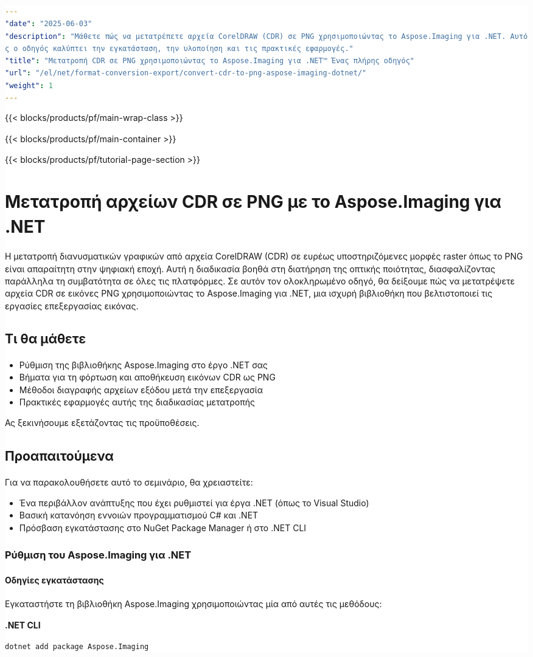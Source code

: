 ```yaml
---
"date": "2025-06-03"
"description": "Μάθετε πώς να μετατρέπετε αρχεία CorelDRAW (CDR) σε PNG χρησιμοποιώντας το Aspose.Imaging για .NET. Αυτός ο οδηγός καλύπτει την εγκατάσταση, την υλοποίηση και τις πρακτικές εφαρμογές."
"title": "Μετατροπή CDR σε PNG χρησιμοποιώντας το Aspose.Imaging για .NET™ Ένας πλήρης οδηγός"
"url": "/el/net/format-conversion-export/convert-cdr-to-png-aspose-imaging-dotnet/"
"weight": 1
---
```


{{< blocks/products/pf/main-wrap-class >}}

{{< blocks/products/pf/main-container >}}

{{< blocks/products/pf/tutorial-page-section >}}
# Μετατροπή αρχείων CDR σε PNG με το Aspose.Imaging για .NET

Η μετατροπή διανυσματικών γραφικών από αρχεία CorelDRAW (CDR) σε ευρέως υποστηριζόμενες μορφές raster όπως το PNG είναι απαραίτητη στην ψηφιακή εποχή. Αυτή η διαδικασία βοηθά στη διατήρηση της οπτικής ποιότητας, διασφαλίζοντας παράλληλα τη συμβατότητα σε όλες τις πλατφόρμες. Σε αυτόν τον ολοκληρωμένο οδηγό, θα δείξουμε πώς να μετατρέψετε αρχεία CDR σε εικόνες PNG χρησιμοποιώντας το Aspose.Imaging για .NET, μια ισχυρή βιβλιοθήκη που βελτιστοποιεί τις εργασίες επεξεργασίας εικόνας.

## Τι θα μάθετε

- Ρύθμιση της βιβλιοθήκης Aspose.Imaging στο έργο .NET σας
- Βήματα για τη φόρτωση και αποθήκευση εικόνων CDR ως PNG
- Μέθοδοι διαγραφής αρχείων εξόδου μετά την επεξεργασία
- Πρακτικές εφαρμογές αυτής της διαδικασίας μετατροπής

Ας ξεκινήσουμε εξετάζοντας τις προϋποθέσεις.

## Προαπαιτούμενα

Για να παρακολουθήσετε αυτό το σεμινάριο, θα χρειαστείτε:

- Ένα περιβάλλον ανάπτυξης που έχει ρυθμιστεί για έργα .NET (όπως το Visual Studio)
- Βασική κατανόηση εννοιών προγραμματισμού C# και .NET
- Πρόσβαση εγκατάστασης στο NuGet Package Manager ή στο .NET CLI

### Ρύθμιση του Aspose.Imaging για .NET

#### Οδηγίες εγκατάστασης

Εγκαταστήστε τη βιβλιοθήκη Aspose.Imaging χρησιμοποιώντας μία από αυτές τις μεθόδους:

**.NET CLI**
```bash
dotnet add package Aspose.Imaging
```
